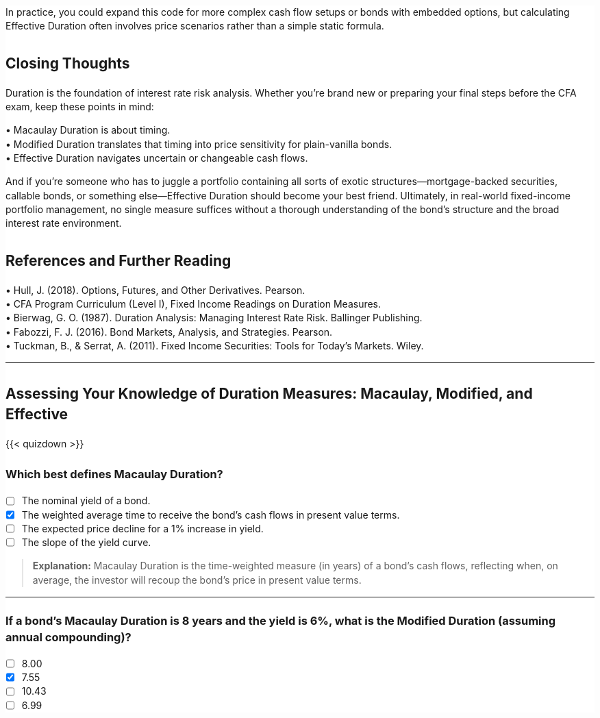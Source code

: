 In practice, you could expand this code for more complex cash flow setups or bonds with embedded options, but calculating Effective Duration often involves price scenarios rather than a simple static formula.

## Closing Thoughts

Duration is the foundation of interest rate risk analysis. Whether you’re brand new or preparing your final steps before the CFA exam, keep these points in mind:

• Macaulay Duration is about timing.  
• Modified Duration translates that timing into price sensitivity for plain-vanilla bonds.  
• Effective Duration navigates uncertain or changeable cash flows.  

And if you’re someone who has to juggle a portfolio containing all sorts of exotic structures—mortgage-backed securities, callable bonds, or something else—Effective Duration should become your best friend. Ultimately, in real-world fixed-income portfolio management, no single measure suffices without a thorough understanding of the bond’s structure and the broad interest rate environment.

## References and Further Reading

• Hull, J. (2018). Options, Futures, and Other Derivatives. Pearson.  
• CFA Program Curriculum (Level I), Fixed Income Readings on Duration Measures.  
• Bierwag, G. O. (1987). Duration Analysis: Managing Interest Rate Risk. Ballinger Publishing.  
• Fabozzi, F. J. (2016). Bond Markets, Analysis, and Strategies. Pearson.  
• Tuckman, B., & Serrat, A. (2011). Fixed Income Securities: Tools for Today’s Markets. Wiley.

----------------------------------------------------------------------------------------------------------------------------

## Assessing Your Knowledge of Duration Measures: Macaulay, Modified, and Effective

{{< quizdown >}}

### Which best defines Macaulay Duration?

- [ ] The nominal yield of a bond.  
- [x] The weighted average time to receive the bond’s cash flows in present value terms.  
- [ ] The expected price decline for a 1% increase in yield.  
- [ ] The slope of the yield curve.  

> **Explanation:** Macaulay Duration is the time-weighted measure (in years) of a bond’s cash flows, reflecting when, on average, the investor will recoup the bond’s price in present value terms.

---

### If a bond’s Macaulay Duration is 8 years and the yield is 6%, what is the Modified Duration (assuming annual compounding)?

- [ ] 8.00  
- [x] 7.55  
- [ ] 10.43  
- [ ] 6.99  
